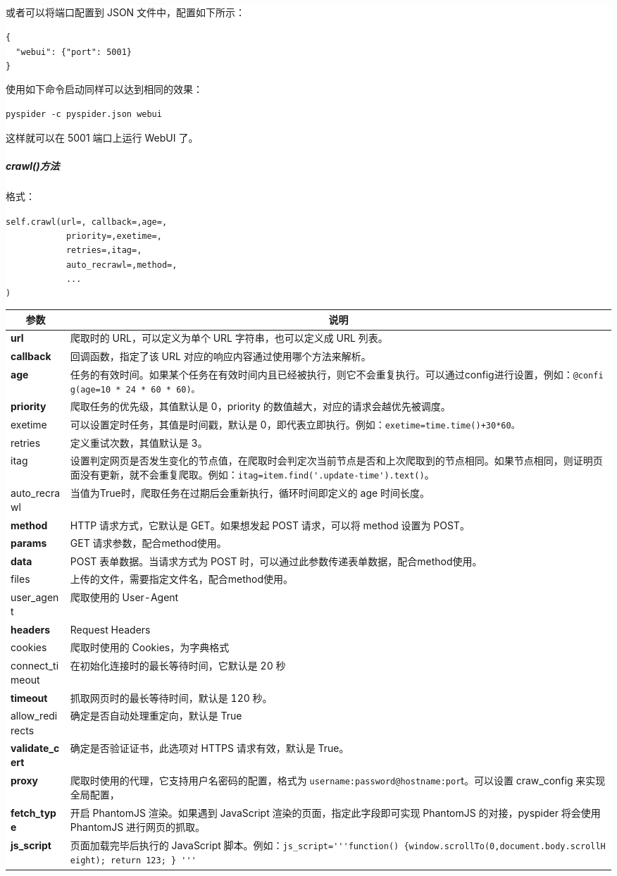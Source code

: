 或者可以将端口配置到 JSON 文件中，配置如下所示：

```
{
  "webui": {"port": 5001}
}
```

使用如下命令启动同样可以达到相同的效果：

```
pyspider -c pyspider.json webui
```

这样就可以在 5001 端口上运行 WebUI 了。

##### crawl()方法

格式：

```
self.crawl(url=, callback=,age=,
            priority=,exetime=,
            retries=,itag=,
            auto_recrawl=,method=,
            ...
)
```

| 参数                                 | 说明                                                         |
| ------------------------------------ | ------------------------------------------------------------ |
| **url**                              | 爬取时的 URL，可以定义为单个 URL 字符串，也可以定义成 URL 列表。 |
| **callback**                         | 回调函数，指定了该 URL 对应的响应内容通过使用哪个方法来解析。 |
| **age**                              | 任务的有效时间。如果某个任务在有效时间内且已经被执行，则它不会重复执行。可以通过config进行设置，例如：`@config(age=10 * 24 * 60 * 60)。` |
| **priority**                         | 爬取任务的优先级，其值默认是 0，priority 的数值越大，对应的请求会越优先被调度。 |
| exetime                              | 可以设置定时任务，其值是时间戳，默认是 0，即代表立即执行。例如：`exetime=time.time()+30*60。` |
| retries                              | 定义重试次数，其值默认是 3。                                 |
| itag                                 | 设置判定网页是否发生变化的节点值，在爬取时会判定次当前节点是否和上次爬取到的节点相同。如果节点相同，则证明页面没有更新，就不会重复爬取。例如：`itag=item.find('.update-time').text()`。 |
| auto_recrawl                         | 当值为True时，爬取任务在过期后会重新执行，循环时间即定义的 age 时间长度。 |
| **method**                           | HTTP 请求方式，它默认是 GET。如果想发起 POST 请求，可以将 method 设置为 POST。 |
| **params**                           | GET 请求参数，配合method使用。                               |
| **data**                             | POST 表单数据。当请求方式为 POST 时，可以通过此参数传递表单数据，配合method使用。 |
| files                                | 上传的文件，需要指定文件名，配合method使用。                 |
| user_agent                           | 爬取使用的 User-Agent                                        |
| **headers**                          | Request Headers                                              |
| cookies                              | 爬取时使用的 Cookies，为字典格式                             |
| connect_timeout                      | 在初始化连接时的最长等待时间，它默认是 20 秒                 |
| **timeout**                          | 抓取网页时的最长等待时间，默认是 120 秒。                    |
| allow_redirects                      | 确定是否自动处理重定向，默认是 True                          |
| **validate_cert**                    | 确定是否验证证书，此选项对 HTTPS 请求有效，默认是 True。     |
| **proxy**                            | 爬取时使用的代理，它支持用户名密码的配置，格式为 `username:password@hostname:por`t。可以设置 craw_config 来实现全局配置， |
| **fetch_type**                       | 开启 PhantomJS 渲染。如果遇到 JavaScript 渲染的页面，指定此字段即可实现 PhantomJS 的对接，pyspider 将会使用 PhantomJS 进行网页的抓取。 |
| **js_script**                        | 页面加载完毕后执行的 JavaScript 脚本。例如：`js_script='''function() {window.scrollTo(0,document.body.scrollHeight); return 123; } '''` |
